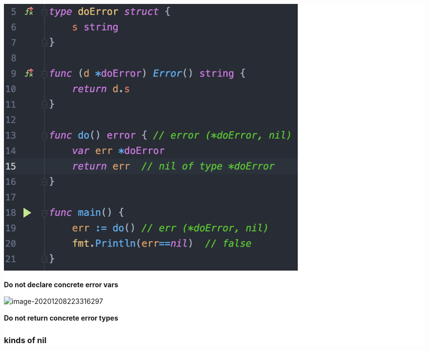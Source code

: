 <img src="./Understanding nil.assets/image-20201208222329760.png" alt="image-20201208222329760" style="width:600px;" />



**Do not declare concrete error vars**

<img src="/Users/xuzheng/Projects/notes/Go/conf_subtitle/Understanding nil.assets/image-20201208223316297.png" alt="image-20201208223316297" style="width:600px" />



**Do not return concrete error types**



### kinds of nil
